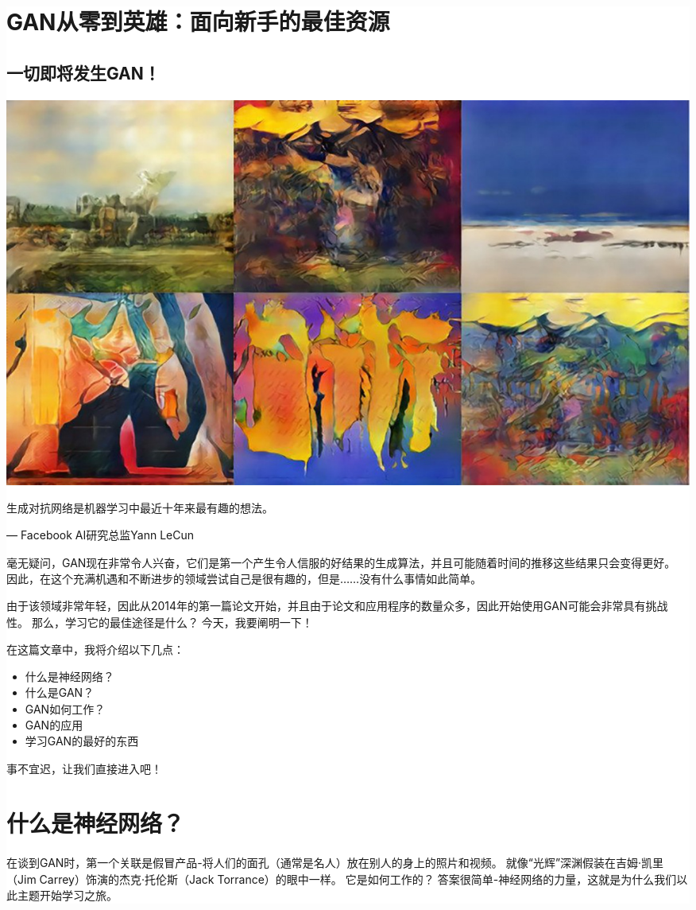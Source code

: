 # GAN从零到英雄：面向新手的最佳资源
## 一切即将发生GAN！
![](0*ItcSiqalrt-YWUgR.jpg)

生成对抗网络是机器学习中最近十年来最有趣的想法。

— Facebook AI研究总监Yann LeCun

毫无疑问，GAN现在非常令人兴奋，它们是第一个产生令人信服的好结果的生成算法，并且可能随着时间的推移这些结果只会变得更好。 因此，在这个充满机遇和不断进步的领域尝试自己是很有趣的，但是……没有什么事情如此简单。

由于该领域非常年轻，因此从2014年的第一篇论文开始，并且由于论文和应用程序的数量众多，因此开始使用GAN可能会非常具有挑战性。 那么，学习它的最佳途径是什么？ 今天，我要阐明一下！

在这篇文章中，我将介绍以下几点：
+ 什么是神经网络？
+ 什么是GAN？
+ GAN如何工作？
+ GAN的应用
+ 学习GAN的最好的东西

事不宜迟，让我们直接进入吧！
# 什么是神经网络？

在谈到GAN时，第一个关联是假冒产品-将人们的面孔（通常是名人）放在别人的身上的照片和视频。 就像“光辉”深渊假装在吉姆·凯里（Jim Carrey）饰演的杰克·托伦斯（Jack Torrance）的眼中一样。 它是如何工作的？ 答案很简单-神经网络的力量，这就是为什么我们以此主题开始学习之旅。
